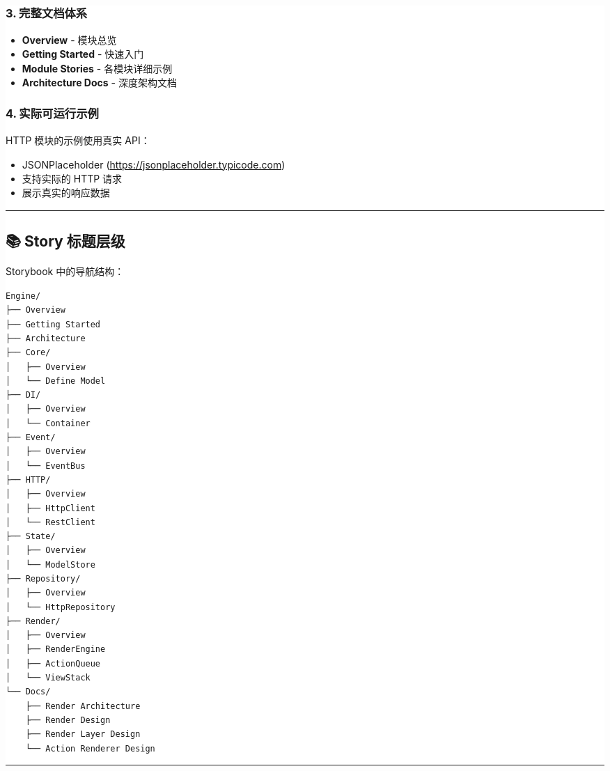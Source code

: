 ### 3. 完整文档体系
- **Overview** - 模块总览
- **Getting Started** - 快速入门
- **Module Stories** - 各模块详细示例
- **Architecture Docs** - 深度架构文档

### 4. 实际可运行示例
HTTP 模块的示例使用真实 API：
- JSONPlaceholder (https://jsonplaceholder.typicode.com)
- 支持实际的 HTTP 请求
- 展示真实的响应数据

---

## 📚 Story 标题层级

Storybook 中的导航结构：

```
Engine/
├── Overview
├── Getting Started
├── Architecture
├── Core/
│   ├── Overview
│   └── Define Model
├── DI/
│   ├── Overview
│   └── Container
├── Event/
│   ├── Overview
│   └── EventBus
├── HTTP/
│   ├── Overview
│   ├── HttpClient
│   └── RestClient
├── State/
│   ├── Overview
│   └── ModelStore
├── Repository/
│   ├── Overview
│   └── HttpRepository
├── Render/
│   ├── Overview
│   ├── RenderEngine
│   ├── ActionQueue
│   └── ViewStack
└── Docs/
    ├── Render Architecture
    ├── Render Design
    ├── Render Layer Design
    └── Action Renderer Design
```

---